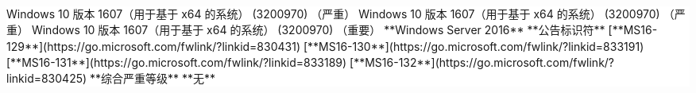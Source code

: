 </td>
<td style="border:1px solid black;">
Windows 10 版本 1607（用于基于 x64 的系统）<span></span>  
(3200970)  
（严重）

</td>
<td style="border:1px solid black;">
Windows 10 版本 1607（用于基于 x64 的系统）  
(3200970)  
（严重）

</td>
<td style="border:1px solid black;">
Windows 10 版本 1607（用于基于 x64 的系统）<span></span>  
(3200970)  
（重要）

</td>
</tr>
<tr>
<td style="border:1px solid black;" colspan="5">
**Windows Server 2016**

</td>
</tr>
<tr>
<td style="border:1px solid black;">
**公告标识符**

</td>
<td style="border:1px solid black;">
[**MS16-129**](https://go.microsoft.com/fwlink/?linkid=830431)

</td>
<td style="border:1px solid black;">
[**MS16-130**](https://go.microsoft.com/fwlink/?linkid=833191)

</td>
<td style="border:1px solid black;">
[**MS16-131**](https://go.microsoft.com/fwlink/?linkid=833189)

</td>
<td style="border:1px solid black;">
[**MS16-132**](https://go.microsoft.com/fwlink/?linkid=830425)

</td>
</tr>
<tr>
<td style="border:1px solid black;">
**综合严重等级**

</td>
<td style="border:1px solid black;">
**无**
